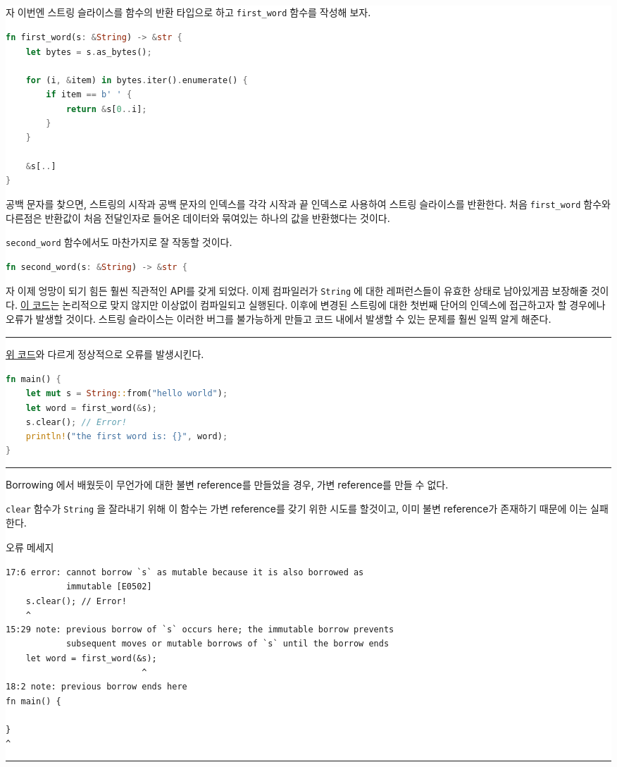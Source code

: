 
자 이번엔 스트링 슬라이스를 함수의 반환 타입으로 하고 `first_word` 함수를 작성해 보자.

```rust
fn first_word(s: &String) -> &str {
    let bytes = s.as_bytes();

    for (i, &item) in bytes.iter().enumerate() {
        if item == b' ' {
            return &s[0..i];
        }
    }

    &s[..]
}
```

공백 문자를 찾으면, 스트링의 시작과 공백 문자의 인덱스를 각각 시작과 끝 인덱스로 사용하여 스트링 슬라이스를 반환한다. 처음 `first_word` 함수와 다른점은 반환값이 처음 전달인자로 들어온 데이터와 묶여있는 하나의 값을 반환했다는 것이다. 

`second_word` 함수에서도 마찬가지로 잘 작동할 것이다.

```rust
fn second_word(s: &String) -> &str {
```

자 이제 엉망이 되기 힘든 훨씬 직관적인 API를 갖게 되었다. 이제 컴파일러가 `String` 에 대한 레퍼런스들이 유효한 상태로 남아있게끔 보장해줄 것이다. [이 코드](https://www.notion.so/Rust-0d7ead296adb4593aa99b2b8cb2e5307?pvs=21)는 논리적으로 맞지 않지만 이상없이 컴파일되고 실행된다. 이후에 변경된 스트링에 대한 첫번째 단어의 인덱스에 접근하고자 할 경우에나 오류가 발생할 것이다. 스트링 슬라이스는 이러한 버그를 불가능하게 만들고 코드 내에서 발생할 수 있는 문제를 훨씬 일찍 알게 해준다.

---

[위 코드](https://www.notion.so/Rust-0d7ead296adb4593aa99b2b8cb2e5307?pvs=21)와 다르게 정상적으로 오류를 발생시킨다.

```rust
fn main() {
    let mut s = String::from("hello world");
    let word = first_word(&s);
    s.clear(); // Error!
    println!("the first word is: {}", word);
}
```

---

Borrowing 에서 배웠듯이 무언가에 대한 불변 reference를 만들었을 경우, 가변 reference를 만들 수 없다.

`clear` 함수가 `String` 을 잘라내기 위해 이 함수는 가변 reference를 갖기 위한 시도를 할것이고, 이미 불변 reference가 존재하기 때문에 이는 실패한다.

오류 메세지

```
17:6 error: cannot borrow `s` as mutable because it is also borrowed as
            immutable [E0502]
    s.clear(); // Error!
    ^
15:29 note: previous borrow of `s` occurs here; the immutable borrow prevents
            subsequent moves or mutable borrows of `s` until the borrow ends
    let word = first_word(&s);
                           ^
18:2 note: previous borrow ends here
fn main() {

}
^
```

---